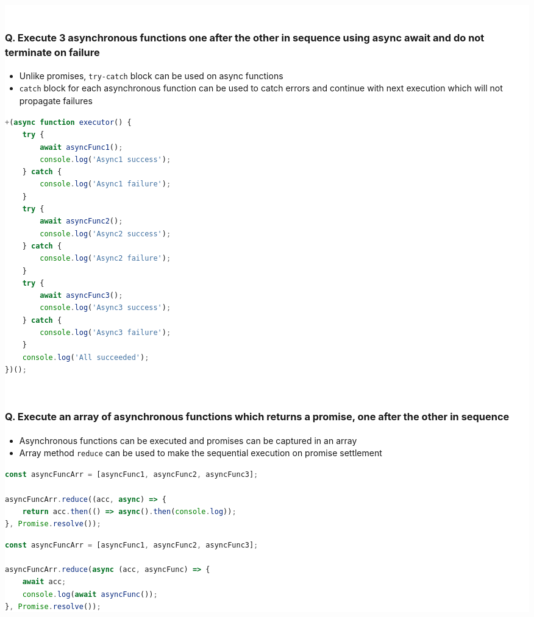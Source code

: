 <br />

### Q. Execute 3 asynchronous functions one after the other in sequence using async await and do not terminate on failure

- Unlike promises, `try-catch` block can be used on async functions
- `catch` block for each asynchronous function can be used to catch errors and continue with next execution which will not propagate failures

```js
+(async function executor() {
    try {
        await asyncFunc1();
        console.log('Async1 success');
    } catch {
        console.log('Async1 failure');
    }
    try {
        await asyncFunc2();
        console.log('Async2 success');
    } catch {
        console.log('Async2 failure');
    }
    try {
        await asyncFunc3();
        console.log('Async3 success');
    } catch {
        console.log('Async3 failure');
    }
    console.log('All succeeded');
})();
```

<br />

### Q. Execute an array of asynchronous functions which returns a promise, one after the other in sequence

- Asynchronous functions can be executed and promises can be captured in an array
- Array method `reduce` can be used to make the sequential execution on promise settlement

```js
const asyncFuncArr = [asyncFunc1, asyncFunc2, asyncFunc3];

asyncFuncArr.reduce((acc, async) => {
    return acc.then(() => async().then(console.log));
}, Promise.resolve());
```

```js
const asyncFuncArr = [asyncFunc1, asyncFunc2, asyncFunc3];

asyncFuncArr.reduce(async (acc, asyncFunc) => {
    await acc;
    console.log(await asyncFunc());
}, Promise.resolve());
```
